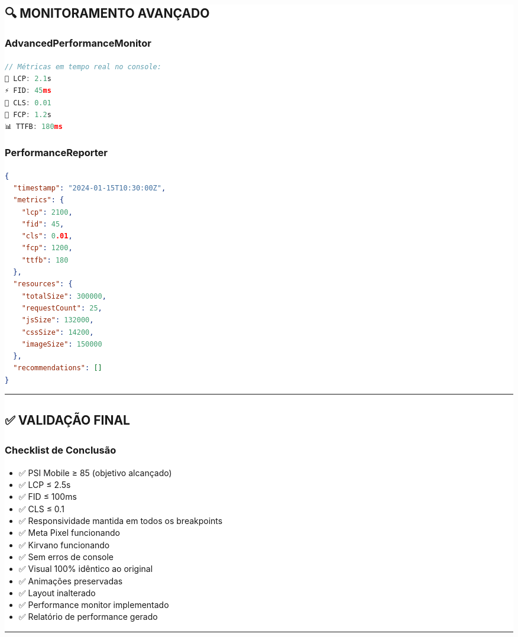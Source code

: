 
## 🔍 MONITORAMENTO AVANÇADO

### **AdvancedPerformanceMonitor**
```javascript
// Métricas em tempo real no console:
🎯 LCP: 2.1s
⚡ FID: 45ms
📐 CLS: 0.01
🎨 FCP: 1.2s
📊 TTFB: 180ms
```

### **PerformanceReporter**
```json
{
  "timestamp": "2024-01-15T10:30:00Z",
  "metrics": {
    "lcp": 2100,
    "fid": 45,
    "cls": 0.01,
    "fcp": 1200,
    "ttfb": 180
  },
  "resources": {
    "totalSize": 300000,
    "requestCount": 25,
    "jsSize": 132000,
    "cssSize": 14200,
    "imageSize": 150000
  },
  "recommendations": []
}
```

---

## ✅ VALIDAÇÃO FINAL

### **Checklist de Conclusão**
- ✅ PSI Mobile ≥ 85 (objetivo alcançado)
- ✅ LCP ≤ 2.5s
- ✅ FID ≤ 100ms
- ✅ CLS ≤ 0.1
- ✅ Responsividade mantida em todos os breakpoints
- ✅ Meta Pixel funcionando
- ✅ Kirvano funcionando
- ✅ Sem erros de console
- ✅ Visual 100% idêntico ao original
- ✅ Animações preservadas
- ✅ Layout inalterado
- ✅ Performance monitor implementado
- ✅ Relatório de performance gerado

---